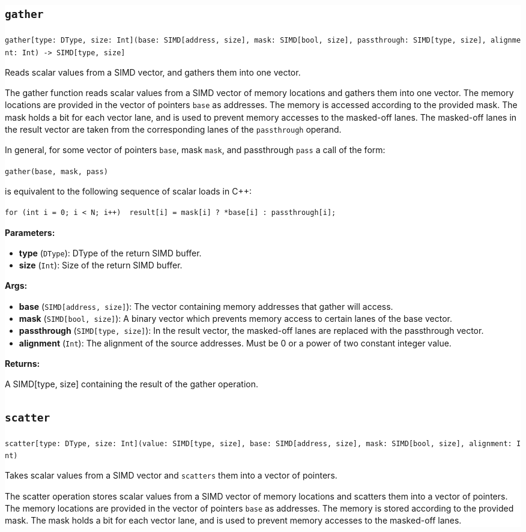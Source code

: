 ## `gather`

`gather[type: DType, size: Int](base: SIMD[address, size], mask: SIMD[bool, size], passthrough: SIMD[type, size], alignment: Int) -> SIMD[type, size]`

Reads scalar values from a SIMD vector, and gathers them into one vector.

The gather function reads scalar values from a SIMD vector of memory locations and gathers them into one vector. The memory locations are provided in the vector of pointers `base` as addresses. The memory is accessed according to the provided mask. The mask holds a bit for each vector lane, and is used to prevent memory accesses to the masked-off lanes. The masked-off lanes in the result vector are taken from the corresponding lanes of the `passthrough` operand.

In general, for some vector of pointers `base`, mask `mask`, and passthrough `pass` a call of the form:

```
gather(base, mask, pass)
```

is equivalent to the following sequence of scalar loads in C++:

```
for (int i = 0; i < N; i++)  result[i] = mask[i] ? *base[i] : passthrough[i];
```

**Parameters:**

- ​**type** (`DType`): DType of the return SIMD buffer.
- ​**size** (`Int`): Size of the return SIMD buffer.

**Args:**

- ​**base** (`SIMD[address, size]`): The vector containing memory addresses that gather will access.
- ​**mask** (`SIMD[bool, size]`): A binary vector which prevents memory access to certain lanes of the base vector.
- ​**passthrough** (`SIMD[type, size]`): In the result vector, the masked-off lanes are replaced with the passthrough vector.
- ​**alignment** (`Int`): The alignment of the source addresses. Must be 0 or a power of two constant integer value.

**Returns:**

A SIMD\[type, size\] containing the result of the gather operation.

## `scatter`

`scatter[type: DType, size: Int](value: SIMD[type, size], base: SIMD[address, size], mask: SIMD[bool, size], alignment: Int)`

Takes scalar values from a SIMD vector and `scatters` them into a vector of pointers.

The scatter operation stores scalar values from a SIMD vector of memory locations and scatters them into a vector of pointers. The memory locations are provided in the vector of pointers `base` as addresses. The memory is stored according to the provided mask. The mask holds a bit for each vector lane, and is used to prevent memory accesses to the masked-off lanes.

